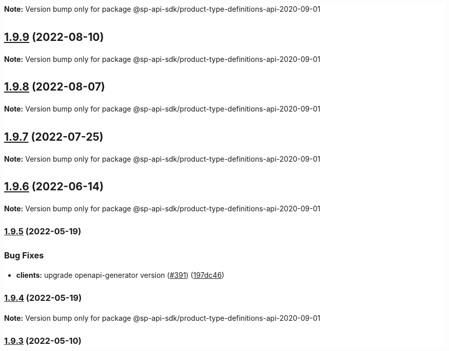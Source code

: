 **Note:** Version bump only for package @sp-api-sdk/product-type-definitions-api-2020-09-01

## [1.9.9](https://github.com/bizon/selling-partner-api-sdk/compare/@sp-api-sdk/product-type-definitions-api-2020-09-01@1.9.8...@sp-api-sdk/product-type-definitions-api-2020-09-01@1.9.9) (2022-08-10)

**Note:** Version bump only for package @sp-api-sdk/product-type-definitions-api-2020-09-01

## [1.9.8](https://github.com/bizon/selling-partner-api-sdk/compare/@sp-api-sdk/product-type-definitions-api-2020-09-01@1.9.7...@sp-api-sdk/product-type-definitions-api-2020-09-01@1.9.8) (2022-08-07)

**Note:** Version bump only for package @sp-api-sdk/product-type-definitions-api-2020-09-01

## [1.9.7](https://github.com/bizon/selling-partner-api-sdk/compare/@sp-api-sdk/product-type-definitions-api-2020-09-01@1.9.6...@sp-api-sdk/product-type-definitions-api-2020-09-01@1.9.7) (2022-07-25)

**Note:** Version bump only for package @sp-api-sdk/product-type-definitions-api-2020-09-01

## [1.9.6](https://github.com/bizon/selling-partner-api-sdk/compare/@sp-api-sdk/product-type-definitions-api-2020-09-01@1.9.5...@sp-api-sdk/product-type-definitions-api-2020-09-01@1.9.6) (2022-06-14)

**Note:** Version bump only for package @sp-api-sdk/product-type-definitions-api-2020-09-01

### [1.9.5](https://github.com/bizon/selling-partner-api-sdk/compare/@sp-api-sdk/product-type-definitions-api-2020-09-01@1.9.4...@sp-api-sdk/product-type-definitions-api-2020-09-01@1.9.5) (2022-05-19)

### Bug Fixes

* **clients:** upgrade openapi-generator version ([#391](https://github.com/bizon/selling-partner-api-sdk/issues/391)) ([197dc46](https://github.com/bizon/selling-partner-api-sdk/commit/197dc466e267d953907e9488a038c6424d78bb23))

### [1.9.4](https://github.com/bizon/selling-partner-api-sdk/compare/@sp-api-sdk/product-type-definitions-api-2020-09-01@1.9.3...@sp-api-sdk/product-type-definitions-api-2020-09-01@1.9.4) (2022-05-19)

**Note:** Version bump only for package @sp-api-sdk/product-type-definitions-api-2020-09-01

### [1.9.3](https://github.com/bizon/selling-partner-api-sdk/compare/@sp-api-sdk/product-type-definitions-api-2020-09-01@1.9.2...@sp-api-sdk/product-type-definitions-api-2020-09-01@1.9.3) (2022-05-10)

